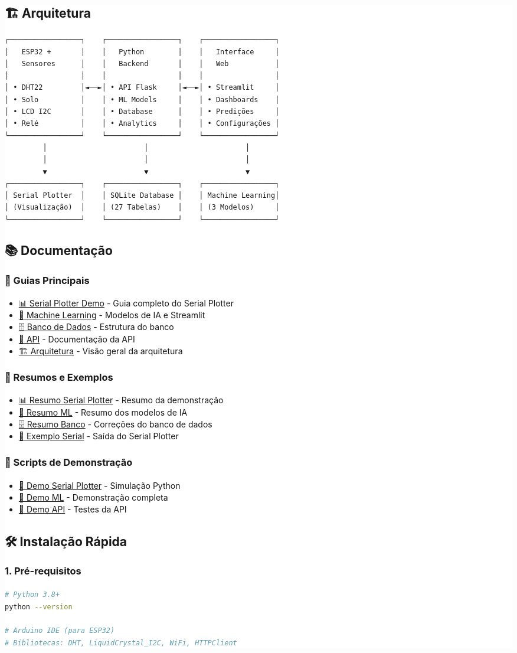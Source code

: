 ## 🏗️ Arquitetura

```
┌─────────────────┐    ┌─────────────────┐    ┌─────────────────┐
│   ESP32 +       │    │   Python        │    │   Interface     │
│   Sensores      │    │   Backend       │    │   Web           │
│                 │    │                 │    │                 │
│ • DHT22         │◄──►│ • API Flask     │◄──►│ • Streamlit     │
│ • Solo          │    │ • ML Models     │    │ • Dashboards    │
│ • LCD I2C       │    │ • Database      │    │ • Predições     │
│ • Relé          │    │ • Analytics     │    │ • Configurações │
└─────────────────┘    └─────────────────┘    └─────────────────┘
         │                       │                       │
         │                       │                       │
         ▼                       ▼                       ▼
┌─────────────────┐    ┌─────────────────┐    ┌─────────────────┐
│ Serial Plotter  │    │ SQLite Database │    │ Machine Learning│
│ (Visualização)  │    │ (27 Tabelas)    │    │ (3 Modelos)     │
└─────────────────┘    └─────────────────┘    └─────────────────┘
```

## 📚 Documentação

### 📖 Guias Principais
- [📊 Serial Plotter Demo](README_SERIAL_PLOTTER.md) - Guia completo do Serial Plotter
- [🤖 Machine Learning](README_ML_STREAMLIT.md) - Modelos de IA e Streamlit
- [🗄️ Banco de Dados](documentacao_banco_aprimorado.md) - Estrutura do banco
- [🔧 API](API_DOCUMENTATION.md) - Documentação da API
- [🏗️ Arquitetura](ARQUITETURA.md) - Visão geral da arquitetura

### 📄 Resumos e Exemplos
- [📊 Resumo Serial Plotter](RESUMO_SERIAL_PLOTTER.md) - Resumo da demonstração
- [🤖 Resumo ML](RESUMO_ML_STREAMLIT.md) - Resumo dos modelos de IA
- [🗄️ Resumo Banco](RESUMO_CORRECOES_BANCO.md) - Correções do banco de dados
- [📄 Exemplo Serial](exemplo_serial_plotter_output.txt) - Saída do Serial Plotter

### 🎯 Scripts de Demonstração
- [🐍 Demo Serial Plotter](demo_serial_plotter.py) - Simulação Python
- [🤖 Demo ML](demo_ml_streamlit.py) - Demonstração completa
- [🔧 Demo API](demo_api.py) - Testes da API

## 🛠️ Instalação Rápida

### 1. Pré-requisitos
```bash
# Python 3.8+
python --version

# Arduino IDE (para ESP32)
# Bibliotecas: DHT, LiquidCrystal_I2C, WiFi, HTTPClient
```
